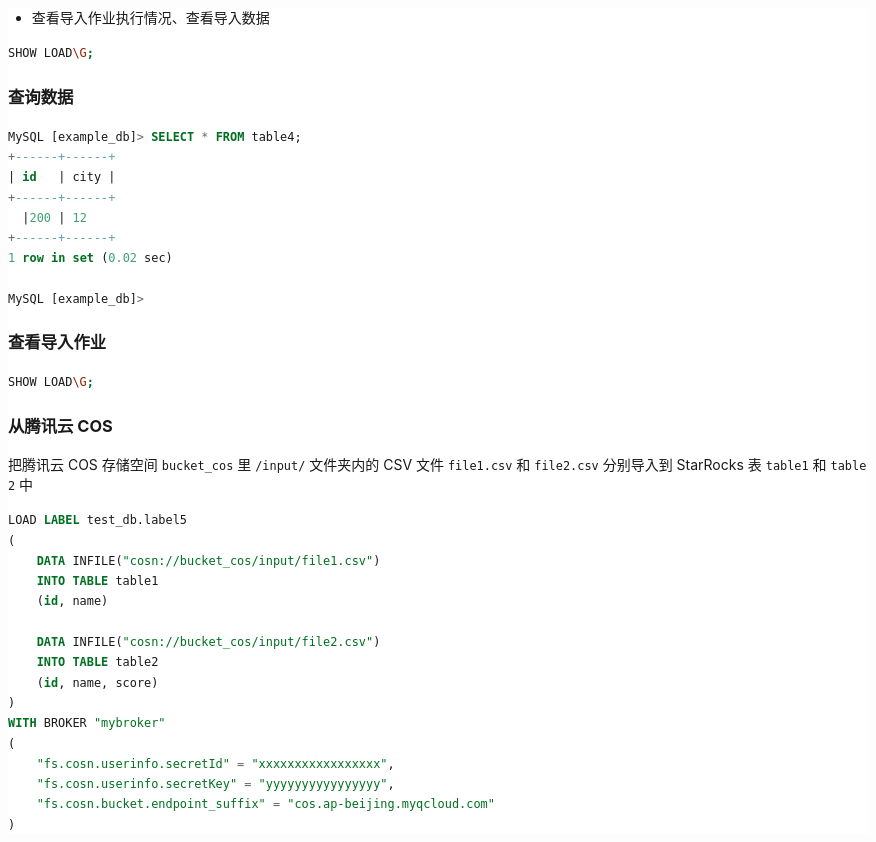 - 查看导入作业执行情况、查看导入数据

```sh
SHOW LOAD\G;
```



### 查询数据

```sql
MySQL [example_db]> SELECT * FROM table4;
+------+------+
| id   | city |
+------+------+
  |200 | 12
+------+------+
1 row in set (0.02 sec)

MySQL [example_db]> 
```



### 查看导入作业

```sh
SHOW LOAD\G;
```



### 从腾讯云 COS

把腾讯云 COS 存储空间 `bucket_cos` 里 `/input/` 文件夹内的 CSV 文件 `file1.csv` 和 `file2.csv` 分别导入到 StarRocks 表 `table1` 和 `table2` 中

```sql
LOAD LABEL test_db.label5
(
    DATA INFILE("cosn://bucket_cos/input/file1.csv")
    INTO TABLE table1
    (id, name)
    
    DATA INFILE("cosn://bucket_cos/input/file2.csv")
    INTO TABLE table2
    (id, name, score)
)
WITH BROKER "mybroker"
(
    "fs.cosn.userinfo.secretId" = "xxxxxxxxxxxxxxxxx",
    "fs.cosn.userinfo.secretKey" = "yyyyyyyyyyyyyyyy",
    "fs.cosn.bucket.endpoint_suffix" = "cos.ap-beijing.myqcloud.com"
)
```


